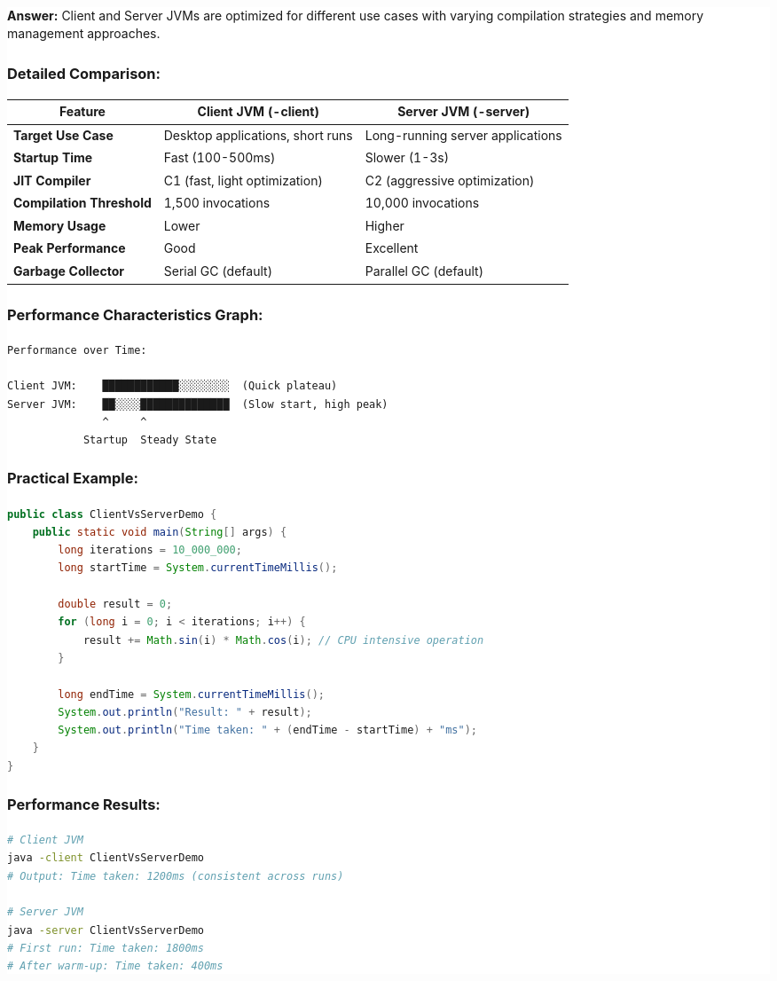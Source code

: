 **Answer:** Client and Server JVMs are optimized for different use cases with varying compilation strategies and memory management approaches.

### **Detailed Comparison:**

| Feature | Client JVM (-client) | Server JVM (-server) |
|---------|---------------------|---------------------|
| **Target Use Case** | Desktop applications, short runs | Long-running server applications |
| **Startup Time** | Fast (100-500ms) | Slower (1-3s) |
| **JIT Compiler** | C1 (fast, light optimization) | C2 (aggressive optimization) |
| **Compilation Threshold** | 1,500 invocations | 10,000 invocations |
| **Memory Usage** | Lower | Higher |
| **Peak Performance** | Good | Excellent |
| **Garbage Collector** | Serial GC (default) | Parallel GC (default) |

### **Performance Characteristics Graph:**

```
Performance over Time:

Client JVM:    ████████████░░░░░░░░  (Quick plateau)
Server JVM:    ██░░░░██████████████  (Slow start, high peak)
               ^     ^
            Startup  Steady State
```

### **Practical Example:**
```java
public class ClientVsServerDemo {
    public static void main(String[] args) {
        long iterations = 10_000_000;
        long startTime = System.currentTimeMillis();
        
        double result = 0;
        for (long i = 0; i < iterations; i++) {
            result += Math.sin(i) * Math.cos(i); // CPU intensive operation
        }
        
        long endTime = System.currentTimeMillis();
        System.out.println("Result: " + result);
        System.out.println("Time taken: " + (endTime - startTime) + "ms");
    }
}
```

### **Performance Results:**
```bash
# Client JVM
java -client ClientVsServerDemo
# Output: Time taken: 1200ms (consistent across runs)

# Server JVM  
java -server ClientVsServerDemo  
# First run: Time taken: 1800ms
# After warm-up: Time taken: 400ms
```
